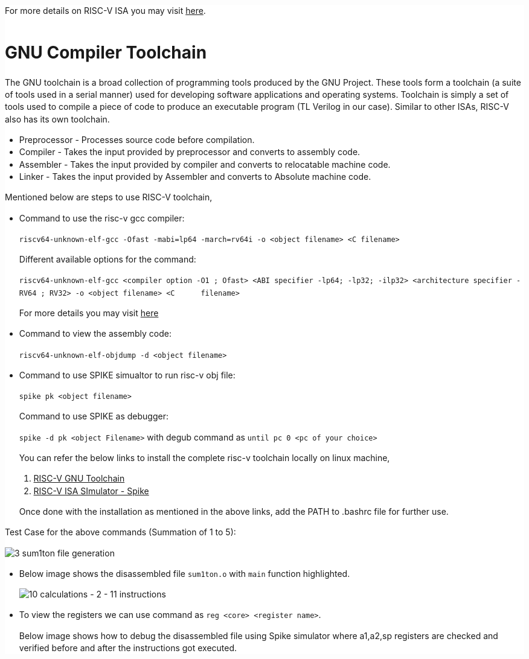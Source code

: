 For more details on RISC-V ISA you may visit [here](https://github.com/riscv/riscv-isa-manual/releases/download/draft-20200727-8088ba4/riscv-spec.pdf).

# GNU Compiler Toolchain

The GNU toolchain is a broad collection of programming tools produced by the GNU Project. These tools form a toolchain (a suite of tools used in a serial manner) 
used for developing software applications and operating systems. Toolchain is simply a set of tools used to compile a piece of code to produce an executable program (TL Verilog in our case). 
Similar to other ISAs, RISC-V also has its own toolchain. 

  * Preprocessor - Processes source code before compilation. 
  * Compiler - Takes the input provided by preprocessor and converts to assembly code.
  * Assembler - Takes the input provided by compiler and converts to relocatable machine code.
  * Linker - Takes the input provided by Assembler and converts to Absolute machine code.

Mentioned below are steps to use RISC-V toolchain,

  * Command to use the risc-v gcc compiler:

    `riscv64-unknown-elf-gcc -Ofast -mabi=lp64 -march=rv64i -o <object filename> <C filename>`

    Different available options for the command:

    `riscv64-unknown-elf-gcc <compiler option -O1 ; Ofast> <ABI specifier -lp64; -lp32; -ilp32> <architecture specifier -RV64 ; RV32> -o <object filename> <C      filename>`

    For more details you may visit [here](https://www.sifive.com/blog/all-aboard-part-1-compiler-args)

  * Command to view the assembly code:
    
    `riscv64-unknown-elf-objdump -d <object filename>`
    
  * Command to use SPIKE simualtor to run risc-v obj file:
  
    `spike pk <object filename>`
    
    Command to use SPIKE as debugger:
    
    `spike -d pk <object Filename>` with degub command as `until pc 0 <pc of your choice>`

    You can refer the below links to install the complete risc-v toolchain locally on linux machine,
      1. [RISC-V GNU Toolchain](http://hdlexpress.com/RisKy1/How2/toolchain/toolchain.html)
      2. [RISC-V ISA SImulator - Spike](https://github.com/kunalg123/riscv_workshop_collaterals)
    
    Once done with the installation as mentioned in the above links, add the PATH to .bashrc file for further use.

Test Case for the above commands (Summation of 1 to 5):

![3 sum1ton file generation](https://user-images.githubusercontent.com/83152452/170860019-e2ebe0db-cabd-4a7b-b153-b8e61621ab27.png)

  * Below image shows the disassembled file `sum1ton.o` with `main` function highlighted.

    ![10  calculations - 2 - 11 instructions](https://user-images.githubusercontent.com/83152452/170859984-9605839c-9306-486d-82f8-fa79ae766829.png)
    
  * To view the registers we can use command as `reg <core> <register name>`. 

    Below image shows how to debug the disassembled file using Spike simulator where a1,a2,sp registers are checked and verified before and after the instructions got executed.
